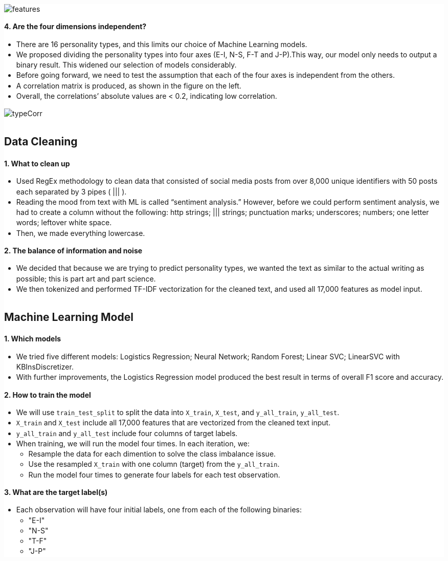 ![features](/Resources/mdImages/analysis/features.PNG)


**4. Are the four dimensions independent?**
- There are 16 personality types, and this limits our choice of Machine Learning models. 
- We proposed dividing the personality types into four axes (E-I, N-S, F-T and J-P).This way, our model only needs to output a binary result. This widened our selection of models considerably.
- Before going forward, we need to test the assumption that each of the four axes is independent from the others.
- A correlation matrix is produced, as shown in the figure on the left.
- Overall, the correlations’ absolute values are < 0.2, indicating low correlation.

![typeCorr](/Resources/mdImages/analysis/type_corr.png)


## Data Cleaning
**1. What to clean up**
- Used RegEx methodology to clean data that consisted of social media posts from over 8,000 unique identifiers with 50 posts each separated by 3 pipes ( ||| ). 
- Reading the mood from text with ML is called “sentiment analysis.” However, before we could perform sentiment analysis, we had to create a column without the following: http strings; ||| strings; punctuation marks; underscores; numbers; one letter words; leftover white space. 
- Then, we made everything lowercase. 

**2. The balance of information and noise**
- We decided that because we are trying to predict personality types, we wanted the text as similar to the actual writing as possible; this is part art and part science.
- We then tokenized and performed TF-IDF vectorization for the cleaned text, and used all 17,000 features as model input. 


## Machine Learning Model
**1. Which models**
- We tried five different models: Logistics Regression; Neural Network; Random Forest; Linear SVC; LinearSVC with KBInsDiscretizer.
- With further improvements, the Logistics Regression model produced the best result in terms of overall F1 score and accuracy.

**2. How to train the model**
- We will use `train_test_split` to split the data into `X_train`, `X_test`, and `y_all_train`, `y_all_test`. 
- `X_train` and `X_test` include all 17,000 features that are vectorized from the cleaned text input.
- `y_all_train` and `y_all_test` include four columns of target labels.
- When training, we will run the model four times. In each iteration, we: 
    - Resample the data for each dimention to solve the class imbalance issue.
    - Use the resampled `X_train` with one column (target) from the `y_all_train`.
    - Run the model four times to generate four labels for each test observation.

**3. What are the target label(s)**
- Each observation will have four initial labels, one from each of the following binaries:
    - "E-I"
    - "N-S"
    - "T-F"
    - "J-P"
